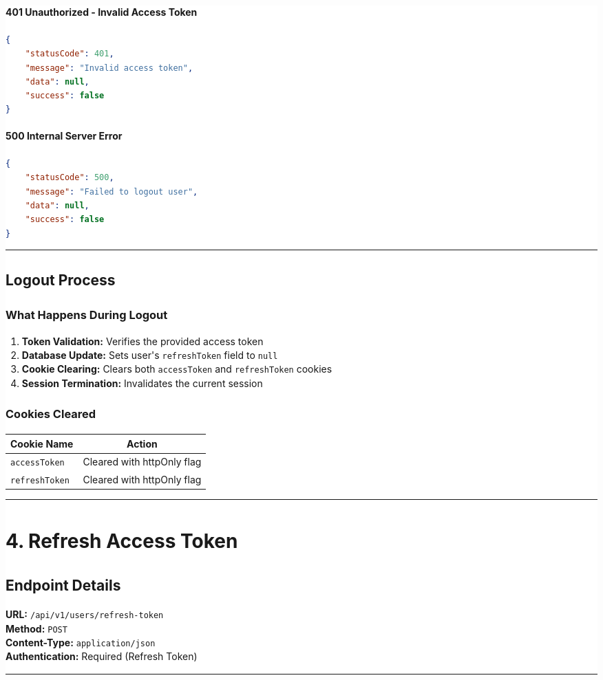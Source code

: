 #### 401 Unauthorized - Invalid Access Token

```json
{
    "statusCode": 401,
    "message": "Invalid access token",
    "data": null,
    "success": false
}
```

#### 500 Internal Server Error

```json
{
    "statusCode": 500,
    "message": "Failed to logout user",
    "data": null,
    "success": false
}
```

---

## Logout Process

### What Happens During Logout

1. **Token Validation:** Verifies the provided access token
2. **Database Update:** Sets user's `refreshToken` field to `null`
3. **Cookie Clearing:** Clears both `accessToken` and `refreshToken` cookies
4. **Session Termination:** Invalidates the current session

### Cookies Cleared

| Cookie Name    | Action                     |
| -------------- | -------------------------- |
| `accessToken`  | Cleared with httpOnly flag |
| `refreshToken` | Cleared with httpOnly flag |

---

# 4. Refresh Access Token

## Endpoint Details

**URL:** `/api/v1/users/refresh-token`  
**Method:** `POST`  
**Content-Type:** `application/json`  
**Authentication:** Required (Refresh Token)

---